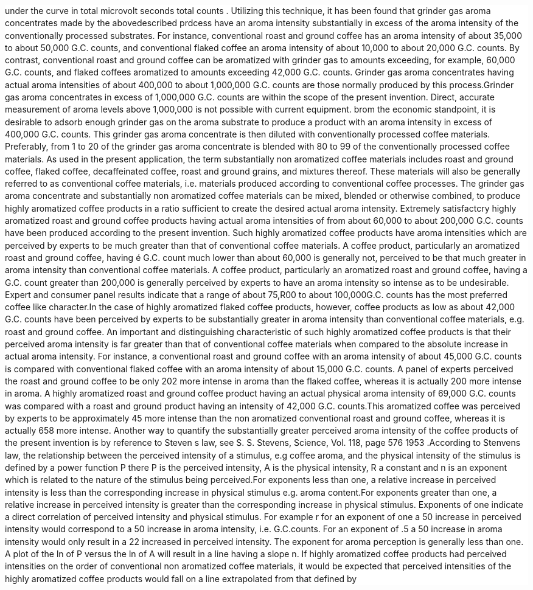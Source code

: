 under the curve in total microvolt seconds total counts . Utilizing this technique, it has been found that grinder gas aroma concentrates made by the abovedescribed prdcess have an aroma intensity substantially in excess of the aroma intensity of the conventionally processed substrates. For instance, conventional roast and ground coffee has an aroma intensity of about 35,000 to about 50,000 G.C. counts, and conventional flaked coffee an aroma intensity of about 10,000 to about 20,000 G.C. counts. By contrast, conventional roast and ground coffee can be aromatized with grinder gas to amounts exceeding, for example, 60,000 G.C. counts, and flaked coffees aromatized to amounts exceeding 42,000 G.C. counts. Grinder gas aroma concentrates having actual aroma intensities of about 400,000 to about 1,000,000 G.C. counts are those normally produced by this process.Grinder gas aroma concentrates in excess of 1,000,000 G.C. counts are within the scope of the present invention. Direct, accurate measurement of aroma levels above 1,000,000 is not possible with current equipment. brom the economic standpoint, it is desirable to adsorb enough grinder gas on the aroma substrate to produce a product with an aroma intensity in excess of 400,000 G.C. counts. This grinder gas aroma concentrate is then diluted with conventionally processed coffee materials. Preferably, from 1 to 20 of the grinder gas aroma concentrate is blended with 80 to 99 of the conventionally processed coffee materials. As used in the present application, the term substantially non aromatized coffee materials includes roast and ground coffee, flaked coffee, decaffeinated coffee, roast and ground grains, and mixtures thereof. These materials will also be generally referred to as conventional coffee materials, i.e. materials produced according to conventional coffee processes. The grinder gas aroma concentrate and substantially non aromatized coffee materials can be mixed, blended or otherwise combined, to produce highly aromatized coffee products in a ratio sufficient to create the desired actual aroma intensity. Extremely satisfactcry highly aromatized roast and ground coffee products having actual aroma intensities of from about 60,000 to about 200,000 G.C. counts have been produced according to the present invention. Such highly aromatized coffee products have aroma intensities which are perceived by experts to be much greater than that of conventional coffee materials. A coffee product, particularly an aromatized roast and ground coffee, having é G.C. count much lower than about 60,000 is generally not, perceived to be that much greater in aroma intensity than conventional coffee materials. A coffee product, particularly an aromatized roast and ground coffee, having a G.C. count greater than 200,000 is generally perceived by experts to have an aroma intensity so intense as to be undesirable. Expert and consumer panel results indicate that a range of about 75,R00 to about 100,000G.C. counts has the most preferred coffee like character.In the case of highly aromatized flaked coffee products, however, coffee products as low as about 42,000 G.C. counts have been perceived by experts to be substantially greater in aroma intensity than conventional coffee materials, e.g. roast and ground coffee. An important and distinguishing characteristic of such highly aromatized coffee products is that their perceived aroma intensity is far greater than that of conventional coffee materials when compared to the absolute increase in actual aroma intensity. For instance, a conventional roast and ground coffee with an aroma intensity of about 45,000 G.C. counts is compared with conventional flaked coffee with an aroma intensity of about 15,000 G.C. counts. A panel of experts perceived the roast and ground coffee to be only 202 more intense in aroma than the flaked coffee, whereas it is actually 200 more intense in aroma. A highly aromatized roast and ground coffee product having an actual physical aroma intensity of 69,000 G.C. counts was compared with a roast and ground product having an intensity of 42,000 G.C. counts.This aromatized coffee was perceived by experts to be approximately 45 more intense than the non aromatized conventional roast and ground coffee, whereas it is actually 658 more intense. Another way to quantify the substantially greater perceived aroma intensity of the coffee products of the present invention is by reference to Steven s law, see S. S. Stevens, Science, Vol. 118, page 576 1953 .According to Stenvens law, the relationship between the perceived intensity of a stimulus, e.g coffee aroma, and the physical intensity of the stimulus is defined by a power function P there P is the perceived intensity, A is the physical intensity, R a constant and n is an exponent which is related to the nature of the stimulus being perceived.For exponents less than one, a relative increase in perceived intensity is less than the corresponding increase in physical stimulus e.g. aroma content.For exponents greater than one, a relative increase in perceived intensity is greater than the corresponding increase in physical stimulus. Exponents of one indicate a direct correlation of perceived intensity and physical stimulus. For example r for an exponent of one a 50 increase in perceived intensity would correspond to a 50 increase in aroma intensity, i.e. G.C.counts. For an exponent of .5 a 50 increase in aroma intensity would only result in a 22 increased in perceived intensity. The exponent for aroma perception is generally less than one. A plot of the ln of P versus the ln of A will result in a line having a slope n. If highly aromatized coffee products had perceived intensities on the order of conventional non aromatized coffee materials, it would be expected that perceived intensities of the highly aromatized coffee products would fall on a line extrapolated from that defined by